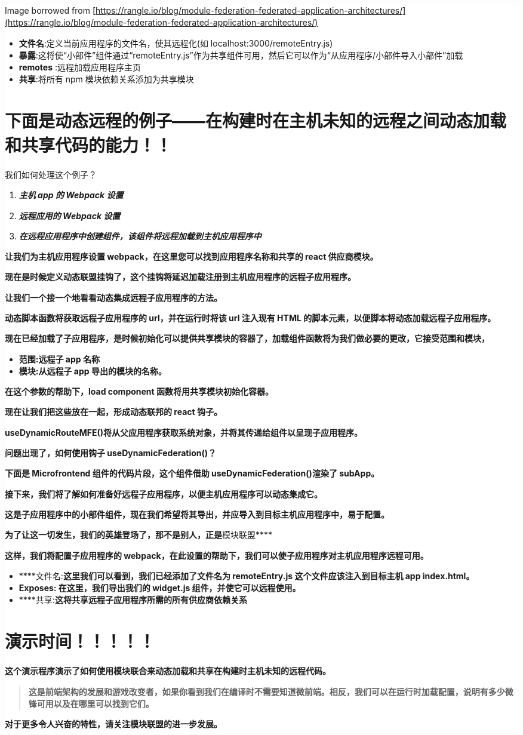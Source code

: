 Image borrowed from [https://rangle.io/blog/module-federation-federated-application-architectures/](https://rangle.io/blog/module-federation-federated-application-architectures/)

*   **文件名**:定义当前应用程序的文件名，使其远程化(如 localhost:3000/remoteEntry.js)
*   **暴露**:这将使“小部件”组件通过“remoteEntry.js”作为共享组件可用，然后它可以作为“从应用程序/小部件导入小部件”加载
*   **remotes** :远程加载应用程序主页
*   **共享**:将所有 npm 模块依赖关系添加为共享模块

# 下面是动态远程的例子——在构建时在主机未知的远程之间动态加载和共享代码的能力！！

我们如何处理这个例子？

1.  ***主机 app 的 Webpack 设置***

3.  *****远程应用的 Webpack 设置*****
4.  *****在远程应用程序中创建组件，该组件将远程加载到主机应用程序中*****

**让我们为主机应用程序设置 webpack，在这里您可以找到应用程序名称和共享的 react 供应商模块。**

**现在是时候定义动态联盟挂钩了，这个挂钩将延迟加载注册到主机应用程序的远程子应用程序。**

**让我们一个接一个地看看动态集成远程子应用程序的方法。**

**动态脚本函数将获取远程子应用程序的 url，并在运行时将该 url 注入现有 HTML 的脚本元素，以便脚本将动态加载远程子应用程序。**

**现在已经加载了子应用程序，是时候初始化可以提供共享模块的容器了，加载组件函数将为我们做必要的更改，它接受范围和模块，**

*   ****范围**:远程子 app 名称**
*   ****模块**:从远程子 app 导出的模块的名称。**

**在这个参数的帮助下，load component 函数将用共享模块初始化容器。**

**现在让我们把这些放在一起，形成动态联邦的 react 钩子。**

**useDynamicRouteMFE()将从父应用程序获取系统对象，并将其传递给组件<system>以呈现子应用程序。</system>**

****问题出现了，如何使用钩子 useDynamicFederation()？****

**下面是 Microfrontend 组件的代码片段，这个组件借助 useDynamicFederation()渲染了 subApp。**

**接下来，我们将了解如何准备好远程子应用程序，以便主机应用程序可以动态集成它。**

**这是子应用程序中的小部件组件，现在我们希望将其导出，并应导入到目标主机应用程序中，易于配置。**

**为了让这一切发生，我们的英雄登场了，那不是别人，正是**模块联盟****

**这样，我们将配置子应用程序的 webpack，在此设置的帮助下，我们可以使子应用程序对主机应用程序远程可用。**

*   ****文件名:**这里我们可以看到，我们已经添加了文件名为 remoteEntry.js 这个文件应该注入到目标主机 app index.html。**
*   ****Exposes:** 在这里，我们导出我们的 widget.js 组件，并使它可以远程使用。**
*   ****共享:**这将共享远程子应用程序所需的所有供应商依赖关系**

# **演示时间！！！！！**

**这个演示程序演示了如何使用模块联合来动态加载和共享在构建时主机未知的远程代码。**

> **这是前端架构的发展和游戏改变者，如果你看到我们在编译时不需要知道微前端。相反，我们可以在运行时加载配置，说明有多少微锋可用以及在哪里可以找到它们。**

**对于更多令人兴奋的特性，请关注模块联盟的进一步发展。**
